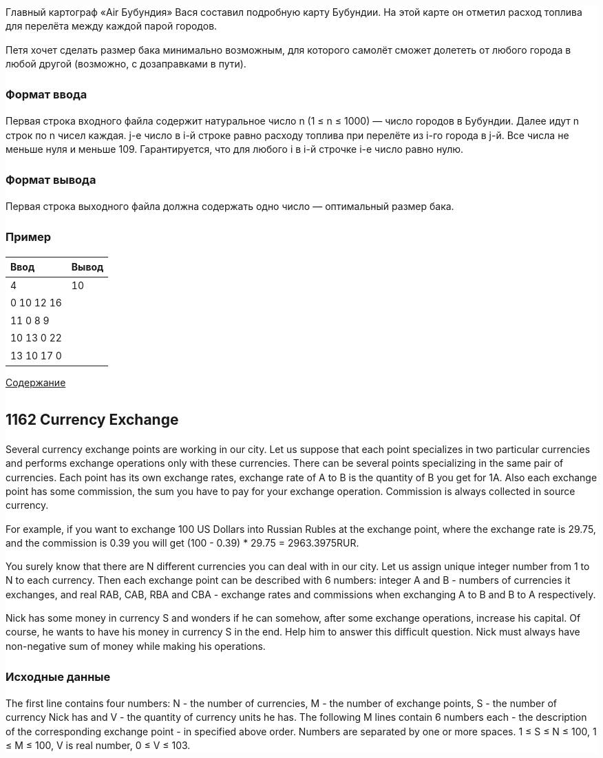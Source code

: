 Главный картограф «Air Бубундия» Вася составил подробную карту Бубундии. На этой карте он отметил расход топлива для перелёта между каждой парой городов.

Петя хочет сделать размер бака минимально возможным, для которого самолёт сможет долететь от любого города в любой другой (возможно, с дозаправками в пути).

### Формат ввода
Первая строка входного файла содержит натуральное число n (1 ≤ n ≤ 1000) — число городов в Бубундии. Далее идут n строк по n чисел каждая. j-е число в i-й строке равно расходу топлива при перелёте из i-го города в j-й. Все числа не меньше нуля и меньше 109. Гарантируется, что для любого i в i-й строчке i-е число равно нулю.

### Формат вывода
Первая строка выходного файла должна содержать одно число — оптимальный размер бака.

### Пример
| **Ввод**   | **Вывод** |
|:-----------|:----------|
| 4          | 10        |
| 0 10 12 16 |
| 11 0 8 9   |
| 10 13 0 22 |
| 13 10 17 0 |


[Содержание](#содержание)
## 1162 Currency Exchange
Several currency exchange points are working in our city. Let us suppose that each point specializes in two particular currencies and performs exchange operations only with these currencies. There can be several points specializing in the same pair of currencies. Each point has its own exchange rates, exchange rate of A to B is the quantity of B you get for 1A. Also each exchange point has some commission, the sum you have to pay for your exchange operation. Commission is always collected in source currency.

For example, if you want to exchange 100 US Dollars into Russian Rubles at the exchange point, where the exchange rate is 29.75, and the commission is 0.39 you will get (100 - 0.39) * 29.75 = 2963.3975RUR.

You surely know that there are N different currencies you can deal with in our city. Let us assign unique integer number from 1 to N to each currency. Then each exchange point can be described with 6 numbers: integer A and B - numbers of currencies it exchanges, and real RAB, CAB, RBA and CBA - exchange rates and commissions when exchanging A to B and B to A respectively.

Nick has some money in currency S and wonders if he can somehow, after some exchange operations, increase his capital. Of course, he wants to have his money in currency S in the end. Help him to answer this difficult question. Nick must always have non-negative sum of money while making his operations.

### Исходные данные
The first line contains four numbers: N - the number of currencies, M - the number of exchange points, S - the number of currency Nick has and V - the quantity of currency units he has. The following M lines contain 6 numbers each - the description of the corresponding exchange point - in specified above order. Numbers are separated by one or more spaces. 1 ≤ S ≤ N ≤ 100, 1 ≤ M ≤ 100, V is real number, 0 ≤ V ≤ 103.
